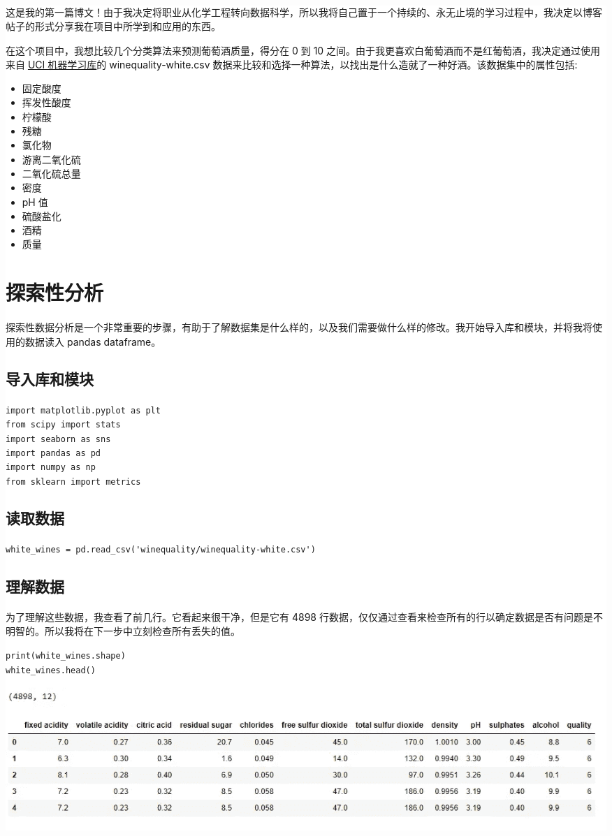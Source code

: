 这是我的第一篇博文！由于我决定将职业从化学工程转向数据科学，所以我将自己置于一个持续的、永无止境的学习过程中，我决定以博客帖子的形式分享我在项目中所学到和应用的东西。

在这个项目中，我想比较几个分类算法来预测葡萄酒质量，得分在 0 到 10 之间。由于我更喜欢白葡萄酒而不是红葡萄酒，我决定通过使用来自 [UCI 机器学习库](http://archive.ics.uci.edu/ml/datasets/Wine+Quality)的 winequality-white.csv 数据来比较和选择一种算法，以找出是什么造就了一种好酒。该数据集中的属性包括:

*   固定酸度
*   挥发性酸度
*   柠檬酸
*   残糖
*   氯化物
*   游离二氧化硫
*   二氧化硫总量
*   密度
*   pH 值
*   硫酸盐化
*   酒精
*   质量

# 探索性分析

探索性数据分析是一个非常重要的步骤，有助于了解数据集是什么样的，以及我们需要做什么样的修改。我开始导入库和模块，并将我将使用的数据读入 pandas dataframe。

## 导入库和模块

```
import matplotlib.pyplot as plt
from scipy import stats
import seaborn as sns
import pandas as pd
import numpy as np
from sklearn import metrics
```

## **读取数据**

```
white_wines = pd.read_csv('winequality/winequality-white.csv')
```

## 理解数据

为了理解这些数据，我查看了前几行。它看起来很干净，但是它有 4898 行数据，仅仅通过查看来检查所有的行以确定数据是否有问题是不明智的。所以我将在下一步中立刻检查所有丢失的值。

```
print(white_wines.shape)
white_wines.head()
```

![](img/725ed0d2fe1370feaf7b5b7d8f5b1cfd.png)
